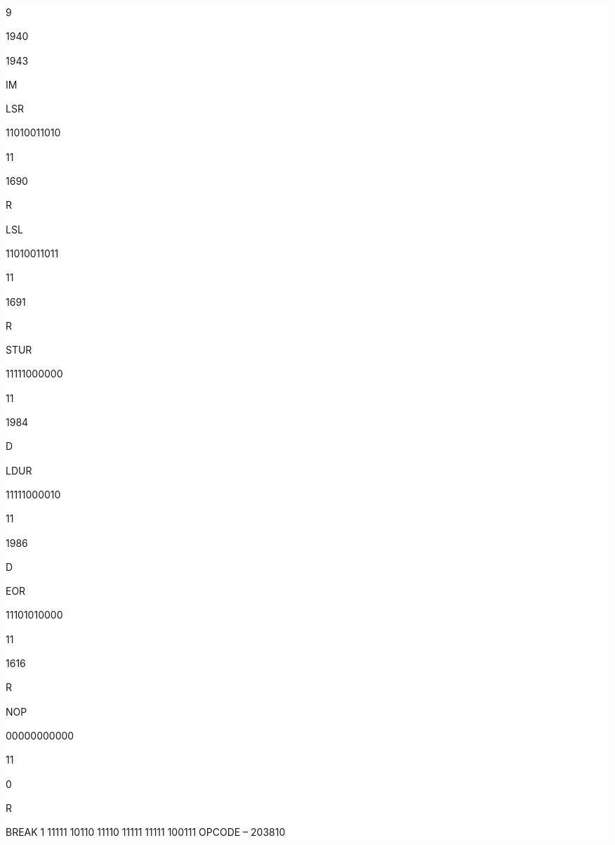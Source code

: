 9

1940

1943

IM

LSR

11010011010

11

1690

R

LSL

11010011011

11

1691

R

STUR

11111000000

11

1984

D

LDUR

11111000010

11

1986

D

EOR

11101010000

11

1616

R

NOP

00000000000

11

0

R

BREAK 1 11111 10110 11110 11111 11111 100111 OPCODE – 203810